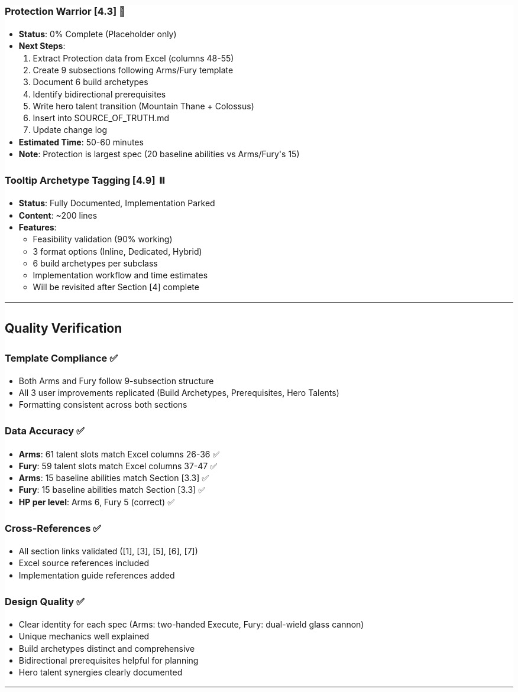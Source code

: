 ### Protection Warrior [4.3] 🚧
- **Status**: 0% Complete (Placeholder only)
- **Next Steps**:
  1. Extract Protection data from Excel (columns 48-55)
  2. Create 9 subsections following Arms/Fury template
  3. Document 6 build archetypes
  4. Identify bidirectional prerequisites
  5. Write hero talent transition (Mountain Thane + Colossus)
  6. Insert into SOURCE_OF_TRUTH.md
  7. Update change log
- **Estimated Time**: 50-60 minutes
- **Note**: Protection is largest spec (20 baseline abilities vs Arms/Fury's 15)

### Tooltip Archetype Tagging [4.9] ⏸️
- **Status**: Fully Documented, Implementation Parked
- **Content**: ~200 lines
- **Features**:
  - Feasibility validation (90% working)
  - 3 format options (Inline, Dedicated, Hybrid)
  - 6 build archetypes per subclass
  - Implementation workflow and time estimates
  - Will be revisited after Section [4] complete

---

## Quality Verification

### Template Compliance ✅
- Both Arms and Fury follow 9-subsection structure
- All 3 user improvements replicated (Build Archetypes, Prerequisites, Hero Talents)
- Formatting consistent across both sections

### Data Accuracy ✅
- **Arms**: 61 talent slots match Excel columns 26-36 ✅
- **Fury**: 59 talent slots match Excel columns 37-47 ✅
- **Arms**: 15 baseline abilities match Section [3.3] ✅
- **Fury**: 15 baseline abilities match Section [3.3] ✅
- **HP per level**: Arms 6, Fury 5 (correct) ✅

### Cross-References ✅
- All section links validated ([1], [3], [5], [6], [7])
- Excel source references included
- Implementation guide references added

### Design Quality ✅
- Clear identity for each spec (Arms: two-handed Execute, Fury: dual-wield glass cannon)
- Unique mechanics well explained
- Build archetypes distinct and comprehensive
- Bidirectional prerequisites helpful for planning
- Hero talent synergies clearly documented

---